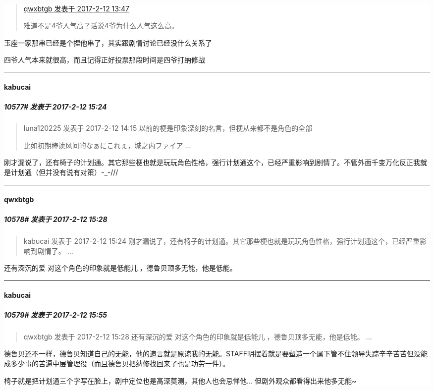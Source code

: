 

<blockquote><a href="httphttps://bbs.saraba1st.com/2b/forum.php?mod=redirect&amp;goto=findpost&amp;pid=35187990&amp;ptid=980228" target="_blank">qwxbtgb 发表于 2017-2-12 13:47</a>

难道不是4爷人气高？话说4爷为什么人气这么高。</blockquote>
玉座一家那串已经是个捏他串了，其实跟剧情讨论已经没什么关系了

四爷人气本来就很高，而且记得正好投票那段时间是四爷打纳修战







-----

####  kabucai  
##### 10577#       发表于 2017-2-12 15:24



<blockquote>luna120225 发表于 2017-2-12 14:15
以前的梗是印象深刻的名言，但梗从来都不是角色的全部

比如初期棒读风间的なぁにこれぇ，城之内ファイア ...</blockquote>
刚才漏说了，还有椅子的计划通。其它那些梗也就是玩玩角色性格，强行计划通这个，已经严重影响到剧情了。不管外面千变万化反正我就是计划通（但并没有说有对策）-_-///







-----

####  qwxbtgb  
##### 10578#       发表于 2017-2-12 15:28



<blockquote>kabucai 发表于 2017-2-12 15:24
刚才漏说了，还有椅子的计划通。其它那些梗也就是玩玩角色性格，强行计划通这个，已经严重影响到剧情了。 ...</blockquote>
还有深沉的爱 对这个角色的印象就是低能儿 ，德鲁贝顶多无能，他是低能。







-----

####  kabucai  
##### 10579#       发表于 2017-2-12 15:55



<blockquote>qwxbtgb 发表于 2017-2-12 15:28
还有深沉的爱 对这个角色的印象就是低能儿 ，德鲁贝顶多无能，他是低能。 ...</blockquote>
德鲁贝还不一样，德鲁贝知道自己的无能，他的遗言就是原谅我的无能。STAFF明摆着就是要塑造一个属下管不住领导失踪辛辛苦苦但没能成多少事的苦逼中层管理役（而且德鲁贝把纳修找回来了也是功劳一件）。


椅子就是把计划通三个字写在脸上，剧中定位也是高深莫测，其他人也会忌惮他… 但剧外观众都看得出来他多无能~

